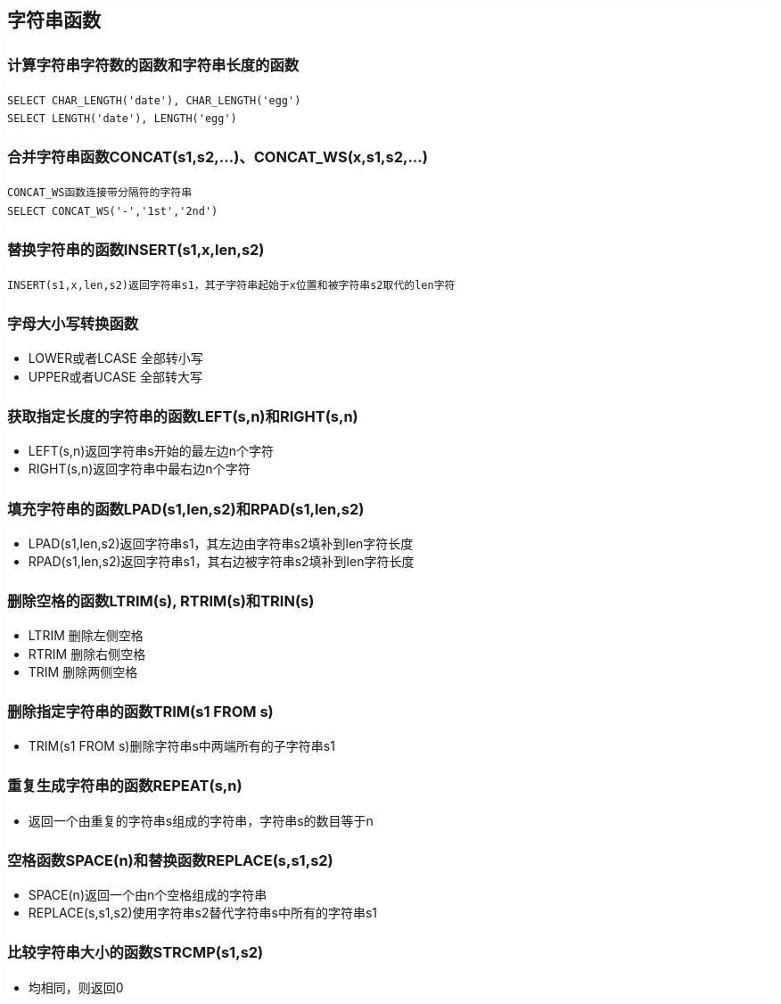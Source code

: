 ## 字符串函数
### 计算字符串字符数的函数和字符串长度的函数
```
SELECT CHAR_LENGTH('date'), CHAR_LENGTH('egg')
SELECT LENGTH('date'), LENGTH('egg')
```

### 合并字符串函数CONCAT(s1,s2,...)、CONCAT_WS(x,s1,s2,...)
```
CONCAT_WS函数连接带分隔符的字符串
SELECT CONCAT_WS('-','1st','2nd')
```

### 替换字符串的函数INSERT(s1,x,len,s2)
```
INSERT(s1,x,len,s2)返回字符串s1，其子字符串起始于x位置和被字符串s2取代的len字符
```

### 字母大小写转换函数
- LOWER或者LCASE 全部转小写
- UPPER或者UCASE 全部转大写

### 获取指定长度的字符串的函数LEFT(s,n)和RIGHT(s,n)
- LEFT(s,n)返回字符串s开始的最左边n个字符
- RIGHT(s,n)返回字符串中最右边n个字符

### 填充字符串的函数LPAD(s1,len,s2)和RPAD(s1,len,s2)
- LPAD(s1,len,s2)返回字符串s1，其左边由字符串s2填补到len字符长度
- RPAD(s1,len,s2)返回字符串s1，其右边被字符串s2填补到len字符长度

### 删除空格的函数LTRIM(s), RTRIM(s)和TRIN(s)
- LTRIM 删除左侧空格
- RTRIM 删除右侧空格
- TRIM 删除两侧空格

### 删除指定字符串的函数TRIM(s1 FROM s)
- TRIM(s1 FROM s)删除字符串s中两端所有的子字符串s1

### 重复生成字符串的函数REPEAT(s,n)
- 返回一个由重复的字符串s组成的字符串，字符串s的数目等于n

### 空格函数SPACE(n)和替换函数REPLACE(s,s1,s2)
- SPACE(n)返回一个由n个空格组成的字符串
- REPLACE(s,s1,s2)使用字符串s2替代字符串s中所有的字符串s1

### 比较字符串大小的函数STRCMP(s1,s2)
- 均相同，则返回0
